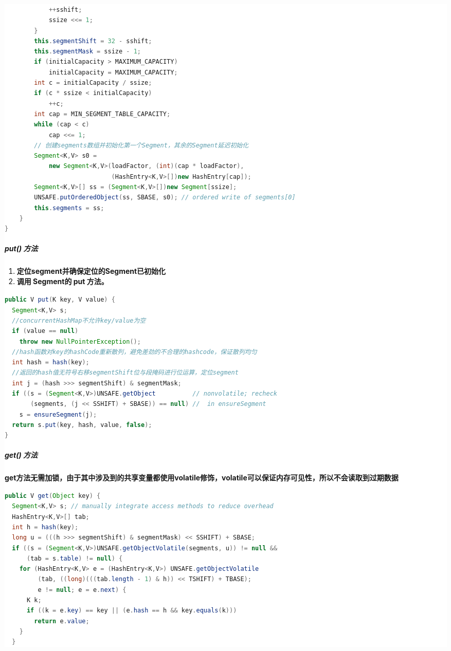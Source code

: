 ```java
            ++sshift;
            ssize <<= 1;
        }
        this.segmentShift = 32 - sshift;
        this.segmentMask = ssize - 1;
        if (initialCapacity > MAXIMUM_CAPACITY)
            initialCapacity = MAXIMUM_CAPACITY;
        int c = initialCapacity / ssize;
        if (c * ssize < initialCapacity)
            ++c;
        int cap = MIN_SEGMENT_TABLE_CAPACITY;
        while (cap < c)
            cap <<= 1;
        // 创建segments数组并初始化第一个Segment，其余的Segment延迟初始化
        Segment<K,V> s0 =
            new Segment<K,V>(loadFactor, (int)(cap * loadFactor),
                             (HashEntry<K,V>[])new HashEntry[cap]);
        Segment<K,V>[] ss = (Segment<K,V>[])new Segment[ssize];
        UNSAFE.putOrderedObject(ss, SBASE, s0); // ordered write of segments[0]
        this.segments = ss;
    }
}
```

##### put() 方法

1. **定位segment并确保定位的Segment已初始化**
2. **调用 Segment的 put 方法。**

```java
public V put(K key, V value) {
  Segment<K,V> s;
  //concurrentHashMap不允许key/value为空
  if (value == null)
    throw new NullPointerException();
  //hash函数对key的hashCode重新散列，避免差劲的不合理的hashcode，保证散列均匀
  int hash = hash(key);
  //返回的hash值无符号右移segmentShift位与段掩码进行位运算，定位segment
  int j = (hash >>> segmentShift) & segmentMask;
  if ((s = (Segment<K,V>)UNSAFE.getObject          // nonvolatile; recheck
       (segments, (j << SSHIFT) + SBASE)) == null) //  in ensureSegment
    s = ensureSegment(j);
  return s.put(key, hash, value, false);
}
```

##### get() 方法

**get方法无需加锁，由于其中涉及到的共享变量都使用volatile修饰，volatile可以保证内存可见性，所以不会读取到过期数据**

```java
public V get(Object key) {
  Segment<K,V> s; // manually integrate access methods to reduce overhead
  HashEntry<K,V>[] tab;
  int h = hash(key);
  long u = (((h >>> segmentShift) & segmentMask) << SSHIFT) + SBASE;
  if ((s = (Segment<K,V>)UNSAFE.getObjectVolatile(segments, u)) != null &&
      (tab = s.table) != null) {
    for (HashEntry<K,V> e = (HashEntry<K,V>) UNSAFE.getObjectVolatile
         (tab, ((long)(((tab.length - 1) & h)) << TSHIFT) + TBASE);
         e != null; e = e.next) {
      K k;
      if ((k = e.key) == key || (e.hash == h && key.equals(k)))
        return e.value;
    }
  }
```